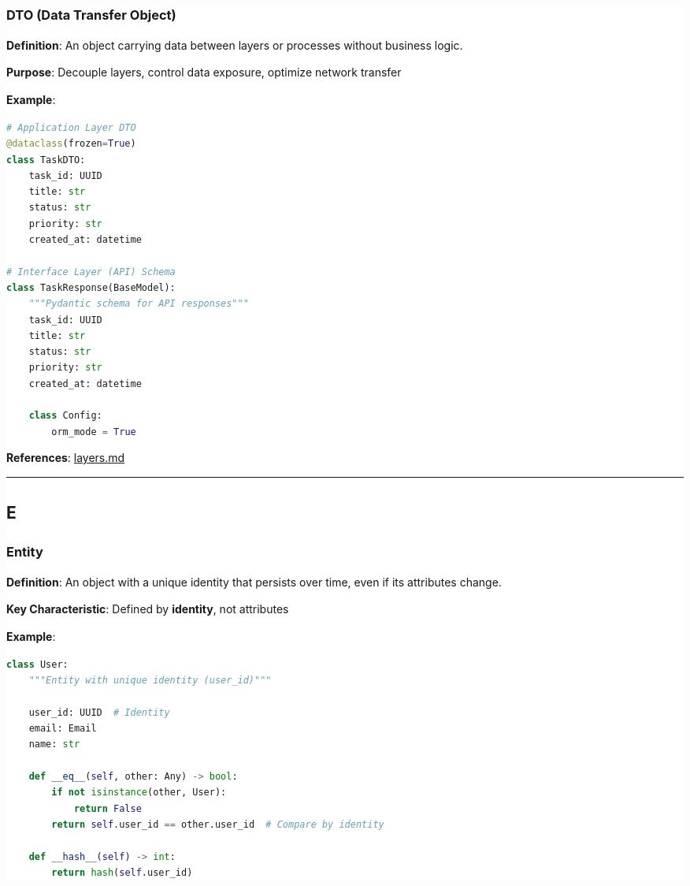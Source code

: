 ### DTO (Data Transfer Object)

**Definition**: An object carrying data between layers or processes without business logic.

**Purpose**: Decouple layers, control data exposure, optimize network transfer

**Example**:

```python
# Application Layer DTO
@dataclass(frozen=True)
class TaskDTO:
    task_id: UUID
    title: str
    status: str
    priority: str
    created_at: datetime

# Interface Layer (API) Schema
class TaskResponse(BaseModel):
    """Pydantic schema for API responses"""
    task_id: UUID
    title: str
    status: str
    priority: str
    created_at: datetime

    class Config:
        orm_mode = True
```

**References**: [layers.md](./layers.md#application-layer)

---

## E

### Entity

**Definition**: An object with a unique identity that persists over time, even if its attributes change.

**Key Characteristic**: Defined by **identity**, not attributes

**Example**:

```python
class User:
    """Entity with unique identity (user_id)"""

    user_id: UUID  # Identity
    email: Email
    name: str

    def __eq__(self, other: Any) -> bool:
        if not isinstance(other, User):
            return False
        return self.user_id == other.user_id  # Compare by identity

    def __hash__(self) -> int:
        return hash(self.user_id)
```
